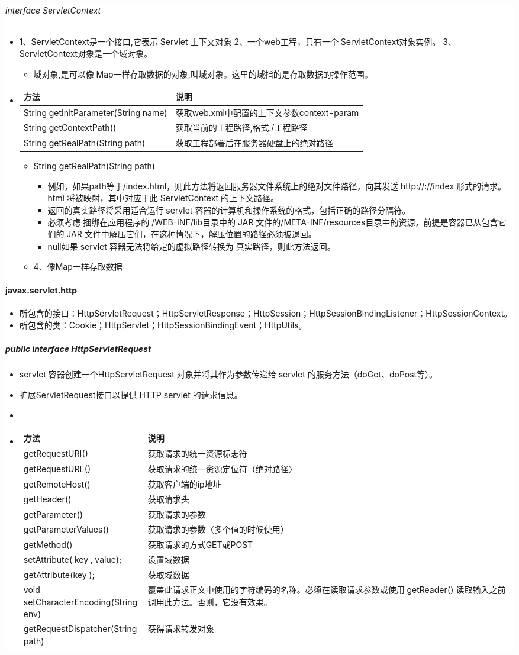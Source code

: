 
###### interface ServletContext

- 1、ServletContext是一个接口,它表示 Servlet 上下文对象
  2、一个web工程，只有一个 ServletContext对象实例。
  3、ServletContext对象是一个域对象。

  - 域对象,是可以像 Map一样存取数据的对象,叫域对象。这里的域指的是存取数据的操作范围。

- | 方法                                 | 说明                                       |
  | ------------------------------------ | ------------------------------------------ |
  | String getInitParameter(String name) | 获取web.xml中配置的上下文参数context-param |
  | String getContextPath()              | 获取当前的工程路径,格式:/工程路径          |
  | String getRealPath(String path)      | 获取工程部署后在服务器硬盘上的绝对路径     |

  - String getRealPath(String path)

  	- 例如，如果path等于/index.html，则此方法将返回服务器文件系统上的绝对文件路径，向其发送 http://<host>:<port>/<contextPath>/index 形式的请求。 html 将被映射，其中<contextPath>对应于此 ServletContext 的上下文路径。
  	- 返回的真实路径将采用适合运行 servlet 容器的计算机和操作系统的格式，包括正确的路径分隔符。
  	- 必须考虑 捆绑在应用程序的 /WEB-INF/lib目录中的 JAR 文件的/META-INF/resources目录中的资源，前提是容器已从包含它们的 JAR 文件中解压它们，在这种情况下，解压位置的路径必须被退回。
  	- null如果 servlet 容器无法将给定的虚拟路径转换为 真实路径，则此方法返回。

  - 4、像Map一样存取数据

#### javax.servlet.http

- 所包含的接口：HttpServletRequest；HttpServletResponse；HttpSession；HttpSessionBindingListener；HttpSessionContext。
- 所包含的类：Cookie；HttpServlet；HttpSessionBindingEvent；HttpUtils。

##### public interface HttpServletRequest

- servlet 容器创建一个HttpServletRequest 对象并将其作为参数传递给 servlet 的服务方法（doGet、doPost等）。

- 扩展ServletRequest接口以提供 HTTP servlet 的请求信息。

- 

- | 方法                                  | 说明                                                         |
  | ------------------------------------- | ------------------------------------------------------------ |
  | getRequestURI()                       | 获取请求的统一资源标志符                                     |
  | getRequestURL()                       | 获取请求的统一资源定位符（绝对路径〉                         |
  | getRemoteHost()                       | 获取客户端的ip地址                                           |
  | getHeader()                           | 获取请求头                                                   |
  | getParameter()                        | 获取请求的参数                                               |
  | getParameterValues()                  | 获取请求的参数〈多个值的时候使用）                           |
  | getMethod()                           | 获取请求的方式GET或POST                                      |
  | setAttribute( key , value);           | 设置域数据                                                   |
  | getAttribute(key );                   | 获取域数据                                                   |
  | void setCharacterEncoding(String env) | 覆盖此请求正文中使用的字符编码的名称。必须在读取请求参数或使用 getReader() 读取输入之前调用此方法。否则，它没有效果。 |
  | getRequestDispatcher(String path)     | 获得请求转发对象                                             |
